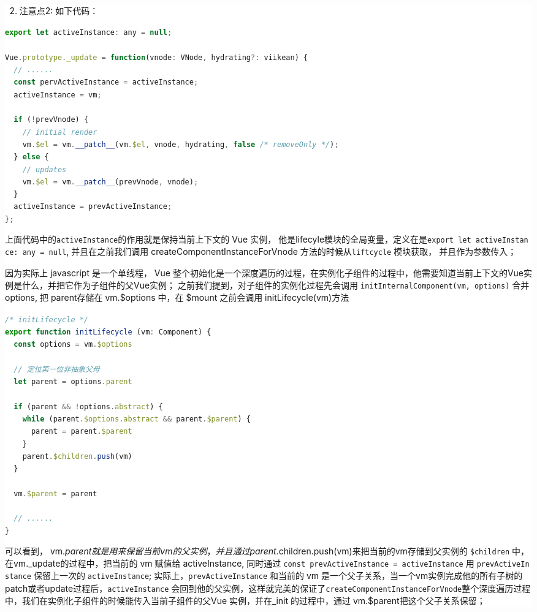 2. 注意点2: 如下代码：

```js
export let activeInstance: any = null;

Vue.prototype._update = function(vnode: VNode, hydrating?: viikean) {
  // ......
  const pervActiveInstance = activeInstance;
  activeInstance = vm;

  if (!prevVnode) {
    // initial render
    vm.$el = vm.__patch__(vm.$el, vnode, hydrating, false /* removeOnly */);
  } else {
    // updates
    vm.$el = vm.__patch__(prevVnode, vnode);
  }
  activeInstance = prevActiveInstance;
};

```

上面代码中的`activeInstance`的作用就是保持当前上下文的 Vue 实例， 他是lifecyle模块的全局变量，定义在是`export let activeInstance: any = null`, 并且在之前我们调用 createComponentInstanceForVnode 方法的时候从`liftcycle` 模块获取， 并且作为参数传入；



因为实际上 javascript 是一个单线程， Vue 整个初始化是一个深度遍历的过程，在实例化子组件的过程中，他需要知道当前上下文的Vue实例是什么，并把它作为子组件的父Vue实例；
之前我们提到，对子组件的实例化过程先会调用 `initInternalComponent(vm, options)` 合并 options, 把 parent存储在 vm.$options 中，在 $mount 之前会调用 initLifecycle(vm)方法



```js
/* initLifecycle */
export function initLifecycle (vm: Component) {
  const options = vm.$options

  // 定位第一位非抽象父母
  let parent = options.parent
  
  if (parent && !options.abstract) {
    while (parent.$options.abstract && parent.$parent) {
      parent = parent.$parent
    }
    parent.$children.push(vm)
  }

  vm.$parent = parent
  
  // ......
}
```



可以看到， vm.$parent就是用来保留当前 vm的父实例，并且通过parent.$children.push(vm)来把当前的vm存储到父实例的 `$children` 中，在vm._update的过程中，把当前的 vm 赋值给 activeInstance, 同时通过 `const prevActiveInstance = activeInstance` 用 `prevActiveInstance` 保留上一次的 `activeInstance`;
实际上，`prevActiveInstance` 和当前的 vm 是一个父子关系，当一个vm实例完成他的所有子树的patch或者update过程后，`activeInstance` 会回到他的父实例，这样就完美的保证了`createComponentInstanceForVnode`整个深度遍历过程中，我们在实例化子组件的时候能传入当前子组件的父Vue 实例，并在_init 的过程中，通过 vm.$parent把这个父子关系保留；
